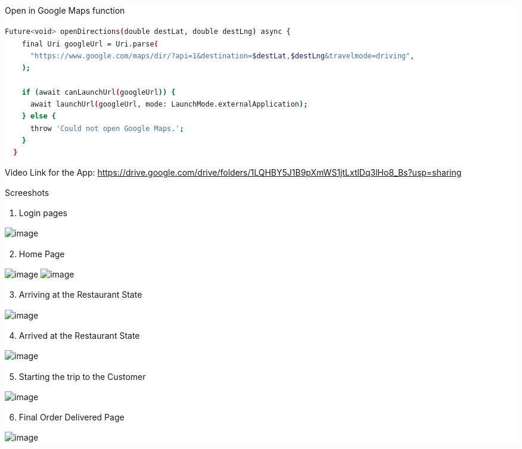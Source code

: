 Open in Google Maps function

```bash
Future<void> openDirections(double destLat, double destLng) async {
    final Uri googleUrl = Uri.parse(
      "https://www.google.com/maps/dir/?api=1&destination=$destLat,$destLng&travelmode=driving",
    );

    if (await canLaunchUrl(googleUrl)) {
      await launchUrl(googleUrl, mode: LaunchMode.externalApplication);
    } else {
      throw 'Could not open Google Maps.';
    }
  }
```

Video Link for the App: https://drive.google.com/drive/folders/1LQHBY5J1B9pXmWS1jtLxtlDq3lHo8_Bs?usp=sharing

Screeshots

1. Login pages

<img width="581" height="1280" alt="image" src="https://github.com/user-attachments/assets/74ba58b4-fe9d-4d8c-8d9a-913b744fb733" />

2. Home Page

<img width="581" height="1280" alt="image" src="https://github.com/user-attachments/assets/5f0b7b1e-9fd5-4312-bc88-bcf99647591e" />

<img width="581" height="1280" alt="image" src="https://github.com/user-attachments/assets/c4612e6a-09b6-42a1-8ca0-d63c9eb5dec1" />

3. Arriving at the Restaurant State

<img width="581" height="1280" alt="image" src="https://github.com/user-attachments/assets/0346fdc1-ca65-49c9-b79e-18df4c1e33b0" />

4. Arrived at the Restaurant State

<img width="581" height="1280" alt="image" src="https://github.com/user-attachments/assets/88ec1d10-5d04-40f8-bcbe-b913fe9a8031" />

5. Starting the trip to the Customer

<img width="581" height="1280" alt="image" src="https://github.com/user-attachments/assets/bfe63bfe-1165-4ec5-80c4-2ced4ea339e7" />

6. Final Order Delivered Page

<img width="581" height="1280" alt="image" src="https://github.com/user-attachments/assets/efe7b89e-5c35-4165-91d6-49af2d8d9352" />









